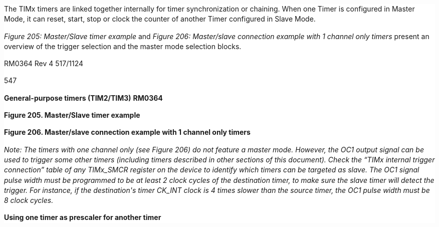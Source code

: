 



The TIMx timers are linked together internally for timer synchronization or chaining. When
one Timer is configured in Master Mode, it can reset, start, stop or clock the counter of
another Timer configured in Slave Mode.


_Figure 205: Master/Slave timer example_ and _Figure 206: Master/slave connection example_
_with 1 channel only timers_ present an overview of the trigger selection and the master mode
selection blocks.


RM0364 Rev 4 517/1124



547


**General-purpose timers (TIM2/TIM3)** **RM0364**


**Figure 205. Master/Slave timer example**



















**Figure 206. Master/slave connection example with 1 channel only timers**





















_Note:_ _The timers with one channel only (see Figure 206) do not feature a master mode. However,_
_the OC1 output signal can be used to trigger some other timers (including timers described_
_in other sections of this document). Check the “TIMx internal trigger connection” table of any_
_TIMx_SMCR register on the device to identify which timers can be targeted as slave._
_The OC1 signal pulse width must be programmed to be at least 2 clock cycles of the_
_destination timer, to make sure the slave timer will detect the trigger._
_For instance, if the destination's timer CK_INT clock is 4 times slower than the source timer,_
_the OC1 pulse width must be 8 clock cycles._


**Using one timer as prescaler for another timer**
